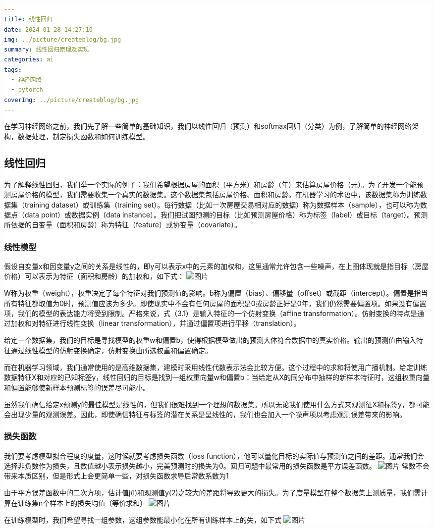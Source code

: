 ```yaml
---
title: 线性回归
date: 2024-01-28 14:27:10
img: ../picture/createblog/bg.jpg
summary: 线性回归原理及实现
categories: ai
tags:
  - 神经网络
  - pytorch
coverImg: ../picture/createblog/bg.jpg
---
```


在学习神经网络之前，我们先了解一些简单的基础知识，我们以线性回归（预测）和softmax回归（分类）为例，了解简单的神经网络架构，数据处理，制定损失函数和如何训练模型。

## 线性回归
为了解释线性回归，我们举一个实际的例子：我们希望根据房屋的面积（平方米）和房龄（年）来估算房屋价格（元）。为了开发一个能预测房屋价格的模型，我们需要收集一个真实的数据集。这个数据集包括房屋价格、面积和房龄。在机器学习的术语中，该数据集称为训练数据集（training dataset）或训练集（training set）。每行数据（比如一次房屋交易相对应的数据）称为数据样本（sample），也可以称为数据点（data point）或数据实例（data instance）。我们把试图预测的目标（比如预测房屋价格）称为标签（label）或目标（target）。预测所依据的自变量（面积和房龄）称为特征（feature）或协变量（covariate）。

### 线性模型

假设自变量x和因变量y之间的关系是线性的，即y可以表示x中的元素的加权和，这里通常允许包含一些噪声，在上图体现就是指目标（房屋价格）可以表示为特征（面积和房龄）的加权和，如下式：
![图片](https://github.com/Penryn/picture/blob/main/10.jpg?raw=true)

W称为权重（weight），权重决定了每个特征对我们预测值的影响。b称为偏置（bias）、偏移量（offset）或截距（intercept）。偏置是指当所有特征都取值为0时，预测值应该为多少。即使现实中不会有任何房屋的面积是0或房龄正好是0年，我们仍然需要偏置项。如果没有偏置项，我们的模型的表达能力将受到限制。严格来说，式（3.1）是输入特征的一个仿射变换（affine transformation）。仿射变换的特点是通过加权和对特征进行线性变换（linear transformation），并通过偏置项进行平移（translation）。

给定一个数据集，我们的目标是寻找模型的权重w和偏置b，使得根据模型做出的预测大体符合数据中的真实价格。输出的预测值由输入特征通过线性模型的仿射变换确定，仿射变换由所选权重和偏置确定。

而在机器学习领域，我们通常使用的是高维数据集，建模时采用线性代数表示法会比较方便。这个过程中的求和将使用广播机制。给定训练数据特征X和对应的已知标签y，线性回归的目标是找到一组权重向量w和偏置b：当给定从X的同分布中抽样的新样本特征时，这组权重向量和偏置能够使新样本预测标签的误差尽可能小。

虽然我们确信给定x预测y的最佳模型是线性的，但我们很难找到一个理想的数据集。所以无论我们使用什么方式来观测征X和标签y，都可能会出现少量的观测误差。因此，即使确信特征与标签的潜在关系是呈线性的，我们也会加入一个噪声项以考虑观测误差带来的影响。

### 损失函数
我们要考虑模型拟合程度的度量，这时候就要考虑损失函数（loss function），他可以量化目标的实际值与预测值之间的差距。通常我们会选择非负数作为损失，且数值越小表示损失越小，完美预测时的损失为0。回归问题中最常用的损失函数是平方误差函数。
![图片](https://github.com/Penryn/picture/blob/main/11.jpg?raw=true)
常数不会带来本质区别，但是形式上会更简单一些，对损失函数求导后常数系数为1

由于平方误差函数中的二次方项，估计值j(i)和观测值y(2)之较大的差距将导致更大的损失。为了度量模型在整个数据集上测质量，我们需计算在训练集n个样本上的损失均值（等价求和）
![图片](https://github.com/Penryn/picture/blob/main/15.jpg?raw=true)

在训练模型时，我们希望寻找一组参数，这组参数能最小化在所有训练样本上的失，如下式
![图片](https://github.com/Penryn/picture/blob/main/16.jpg?raw=true)
